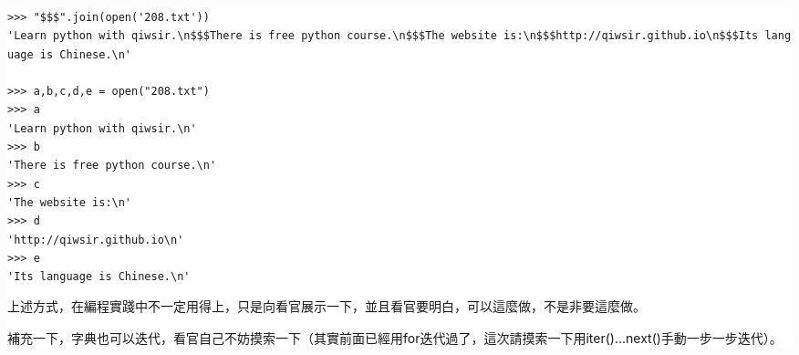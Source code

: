     >>> "$$$".join(open('208.txt'))
    'Learn python with qiwsir.\n$$$There is free python course.\n$$$The website is:\n$$$http://qiwsir.github.io\n$$$Its language is Chinese.\n'

    >>> a,b,c,d,e = open("208.txt")
    >>> a
    'Learn python with qiwsir.\n'
    >>> b
    'There is free python course.\n'
    >>> c
    'The website is:\n'
    >>> d
    'http://qiwsir.github.io\n'
    >>> e
    'Its language is Chinese.\n'

上述方式，在編程實踐中不一定用得上，只是向看官展示一下，並且看官要明白，可以這麼做，不是非要這麼做。

補充一下，字典也可以迭代，看官自己不妨摸索一下（其實前面已經用for迭代過了，這次請摸索一下用iter()...next()手動一步一步迭代）。

